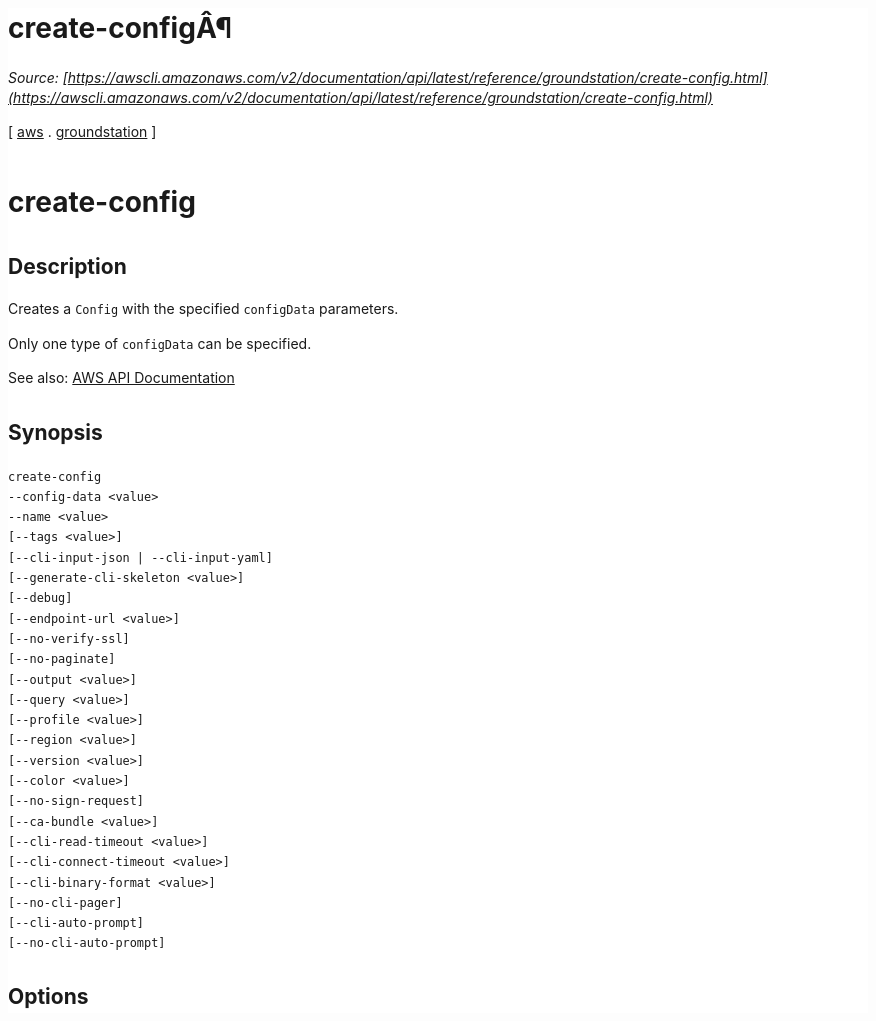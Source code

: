 # create-configÂ¶

*Source: [https://awscli.amazonaws.com/v2/documentation/api/latest/reference/groundstation/create-config.html](https://awscli.amazonaws.com/v2/documentation/api/latest/reference/groundstation/create-config.html)*

[ [aws](https://awscli.amazonaws.com/v2/documentation/api/latest/reference/index.html#cli-aws) . [groundstation](https://awscli.amazonaws.com/v2/documentation/api/latest/reference/groundstation/index.html#cli-aws-groundstation) ]

# create-config

## Description

Creates a `Config` with the specified `configData` parameters.

Only one type of `configData` can be specified.

See also: [AWS API Documentation](https://docs.aws.amazon.com/goto/WebAPI/groundstation-2019-05-23/CreateConfig)

## Synopsis

```
create-config
--config-data <value>
--name <value>
[--tags <value>]
[--cli-input-json | --cli-input-yaml]
[--generate-cli-skeleton <value>]
[--debug]
[--endpoint-url <value>]
[--no-verify-ssl]
[--no-paginate]
[--output <value>]
[--query <value>]
[--profile <value>]
[--region <value>]
[--version <value>]
[--color <value>]
[--no-sign-request]
[--ca-bundle <value>]
[--cli-read-timeout <value>]
[--cli-connect-timeout <value>]
[--cli-binary-format <value>]
[--no-cli-pager]
[--cli-auto-prompt]
[--no-cli-auto-prompt]
```

## Options

